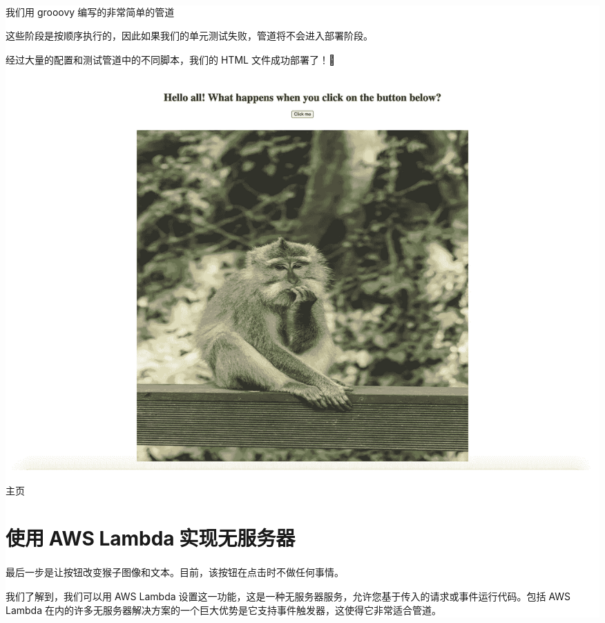 我们用 grooovy 编写的非常简单的管道

这些阶段是按顺序执行的，因此如果我们的单元测试失败，管道将不会进入部署阶段。

经过大量的配置和测试管道中的不同脚本，我们的 HTML 文件成功部署了！🎉

![](img/37f7cd8e28c26b3a668b3fa33e16c1d4.png)

主页

# 使用 AWS Lambda 实现无服务器

最后一步是让按钮改变猴子图像和文本。目前，该按钮在点击时不做任何事情。

我们了解到，我们可以用 AWS Lambda 设置这一功能，这是一种无服务器服务，允许您基于传入的请求或事件运行代码。包括 AWS Lambda 在内的许多无服务器解决方案的一个巨大优势是它支持事件触发器，这使得它非常适合管道。
